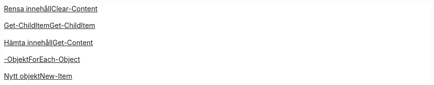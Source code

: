 [<span data-ttu-id="a2495-246">Rensa innehåll</span><span class="sxs-lookup"><span data-stu-id="a2495-246">Clear-Content</span></span>](Clear-Content.md)

[<span data-ttu-id="a2495-247">Get-ChildItem</span><span class="sxs-lookup"><span data-stu-id="a2495-247">Get-ChildItem</span></span>](Get-ChildItem.md)

[<span data-ttu-id="a2495-248">Hämta innehåll</span><span class="sxs-lookup"><span data-stu-id="a2495-248">Get-Content</span></span>](Get-Content.md)

[<span data-ttu-id="a2495-249">-Objekt</span><span class="sxs-lookup"><span data-stu-id="a2495-249">ForEach-Object</span></span>](../Microsoft.PowerShell.Core/ForEach-Object.md)

[<span data-ttu-id="a2495-250">Nytt objekt</span><span class="sxs-lookup"><span data-stu-id="a2495-250">New-Item</span></span>](New-Item.md)
